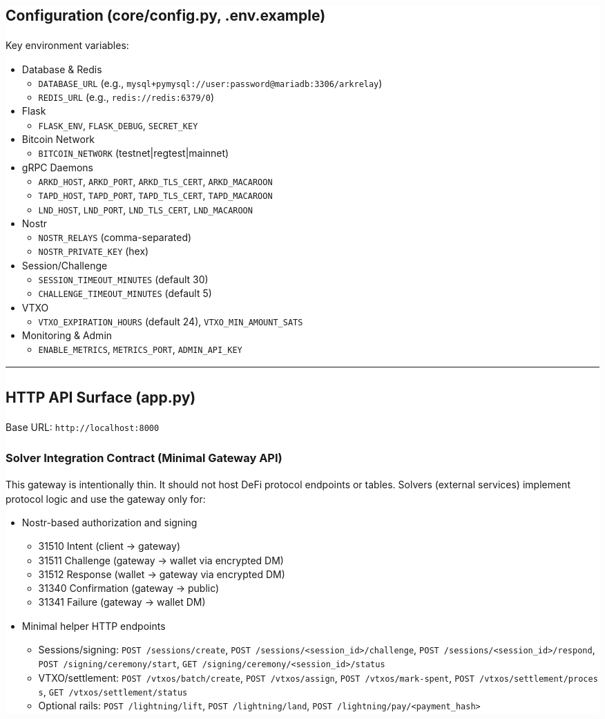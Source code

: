 
## Configuration (core/config.py, .env.example)

Key environment variables:

- Database & Redis
  - `DATABASE_URL` (e.g., `mysql+pymysql://user:password@mariadb:3306/arkrelay`)
  - `REDIS_URL` (e.g., `redis://redis:6379/0`)
- Flask
  - `FLASK_ENV`, `FLASK_DEBUG`, `SECRET_KEY`
- Bitcoin Network
  - `BITCOIN_NETWORK` (testnet|regtest|mainnet)
- gRPC Daemons
  - `ARKD_HOST`, `ARKD_PORT`, `ARKD_TLS_CERT`, `ARKD_MACAROON`
  - `TAPD_HOST`, `TAPD_PORT`, `TAPD_TLS_CERT`, `TAPD_MACAROON`
  - `LND_HOST`, `LND_PORT`, `LND_TLS_CERT`, `LND_MACAROON`
- Nostr
  - `NOSTR_RELAYS` (comma-separated)
  - `NOSTR_PRIVATE_KEY` (hex)
- Session/Challenge
  - `SESSION_TIMEOUT_MINUTES` (default 30)
  - `CHALLENGE_TIMEOUT_MINUTES` (default 5)
- VTXO
  - `VTXO_EXPIRATION_HOURS` (default 24), `VTXO_MIN_AMOUNT_SATS`
- Monitoring & Admin
  - `ENABLE_METRICS`, `METRICS_PORT`, `ADMIN_API_KEY`

---

## HTTP API Surface (app.py)

Base URL: `http://localhost:8000`

### Solver Integration Contract (Minimal Gateway API)

This gateway is intentionally thin. It should not host DeFi protocol endpoints or tables. Solvers (external services) implement protocol logic and use the gateway only for:

- Nostr-based authorization and signing
  - 31510 Intent (client → gateway)
  - 31511 Challenge (gateway → wallet via encrypted DM)
  - 31512 Response (wallet → gateway via encrypted DM)
  - 31340 Confirmation (gateway → public)
  - 31341 Failure (gateway → wallet DM)

- Minimal helper HTTP endpoints
  - Sessions/signing: `POST /sessions/create`, `POST /sessions/<session_id>/challenge`, `POST /sessions/<session_id>/respond`, `POST /signing/ceremony/start`, `GET /signing/ceremony/<session_id>/status`
  - VTXO/settlement: `POST /vtxos/batch/create`, `POST /vtxos/assign`, `POST /vtxos/mark-spent`, `POST /vtxos/settlement/process`, `GET /vtxos/settlement/status`
  - Optional rails: `POST /lightning/lift`, `POST /lightning/land`, `POST /lightning/pay/<payment_hash>`
